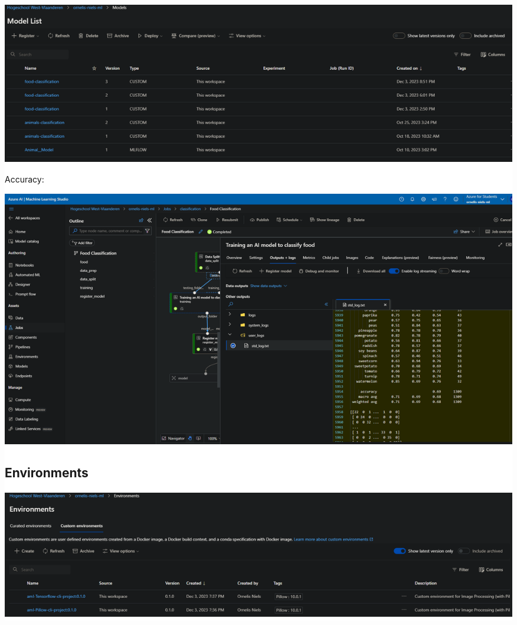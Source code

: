 ![Untitled](Project%20MLOps%20-%20Niels%20Ornelis%205e363c0249e64cdfadd1b4633c6e32fc/Untitled%201.png)

Accuracy:

![Untitled](Project%20MLOps%20-%20Niels%20Ornelis%205e363c0249e64cdfadd1b4633c6e32fc/Untitled%202.png)

## Environments

![Untitled](Project%20MLOps%20-%20Niels%20Ornelis%205e363c0249e64cdfadd1b4633c6e32fc/Untitled%203.png)
